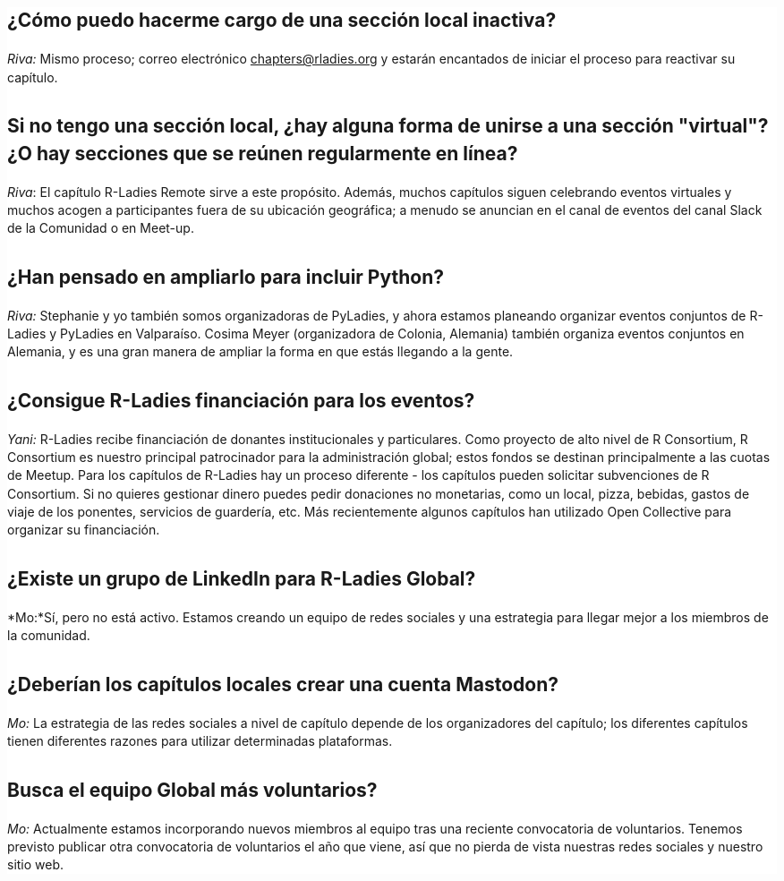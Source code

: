 ## ¿Cómo puedo hacerme cargo de una sección local inactiva?

*Riva:* Mismo proceso; correo electrónico [chapters@rladies.org](mailto:chapters@rladies.org) y estarán encantados de iniciar el proceso para reactivar su capítulo.

## Si no tengo una sección local, ¿hay alguna forma de unirse a una sección "virtual"? ¿O hay secciones que se reúnen regularmente en línea?

*Riva*: El capítulo R-Ladies Remote sirve a este propósito.
Además, muchos capítulos siguen celebrando eventos virtuales y muchos acogen a participantes fuera de su ubicación geográfica; a menudo se anuncian en el canal de eventos del canal Slack de la Comunidad o en Meet-up.

## ¿Han pensado en ampliarlo para incluir Python?

*Riva:* Stephanie y yo también somos organizadoras de PyLadies, y ahora estamos planeando organizar eventos conjuntos de R-Ladies y PyLadies en Valparaíso.
Cosima Meyer (organizadora de Colonia, Alemania) también organiza eventos conjuntos en Alemania, y es una gran manera de ampliar la forma en que estás llegando a la gente.

## ¿Consigue R-Ladies financiación para los eventos?

*Yani:* R-Ladies recibe financiación de donantes institucionales y particulares.
Como proyecto de alto nivel de R Consortium, R Consortium es nuestro principal patrocinador para la administración global; estos fondos se destinan principalmente a las cuotas de Meetup.
Para los capítulos de R-Ladies hay un proceso diferente - los capítulos pueden solicitar subvenciones de R Consortium.
Si no quieres gestionar dinero puedes pedir donaciones no monetarias, como un local, pizza, bebidas, gastos de viaje de los ponentes, servicios de guardería, etc.
Más recientemente algunos capítulos han utilizado Open Collective para organizar su financiación.

## ¿Existe un grupo de LinkedIn para R-Ladies Global?

\*Mo:\*Sí, pero no está activo.
Estamos creando un equipo de redes sociales y una estrategia para llegar mejor a los miembros de la comunidad.

## ¿Deberían los capítulos locales crear una cuenta Mastodon?

*Mo:* La estrategia de las redes sociales a nivel de capítulo depende de los organizadores del capítulo; los diferentes capítulos tienen diferentes razones para utilizar determinadas plataformas.

## Busca el equipo Global más voluntarios?

*Mo:* Actualmente estamos incorporando nuevos miembros al equipo tras una reciente convocatoria de voluntarios.
Tenemos previsto publicar otra convocatoria de voluntarios el año que viene, así que no pierda de vista nuestras redes sociales y nuestro sitio web.
